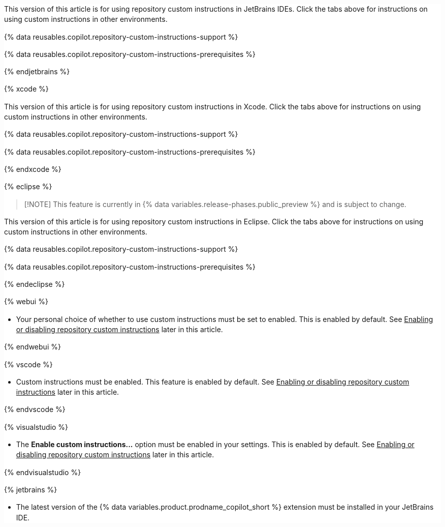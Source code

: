 This version of this article is for using repository custom instructions in JetBrains IDEs. Click the tabs above for instructions on using custom instructions in other environments.

{% data reusables.copilot.repository-custom-instructions-support %}

{% data reusables.copilot.repository-custom-instructions-prerequisites %}

{% endjetbrains %}

{% xcode %}

This version of this article is for using repository custom instructions in Xcode. Click the tabs above for instructions on using custom instructions in other environments.

{% data reusables.copilot.repository-custom-instructions-support %}

{% data reusables.copilot.repository-custom-instructions-prerequisites %}

{% endxcode %}

{% eclipse %}

> [!NOTE] This feature is currently in {% data variables.release-phases.public_preview %} and is subject to change.

This version of this article is for using repository custom instructions in Eclipse. Click the tabs above for instructions on using custom instructions in other environments.

{% data reusables.copilot.repository-custom-instructions-support %}

{% data reusables.copilot.repository-custom-instructions-prerequisites %}

{% endeclipse %}

{% webui %}

* Your personal choice of whether to use custom instructions must be set to enabled. This is enabled by default. See [Enabling or disabling repository custom instructions](#enabling-or-disabling-repository-custom-instructions) later in this article.

{% endwebui %}

{% vscode %}

* Custom instructions must be enabled. This feature is enabled by default. See [Enabling or disabling repository custom instructions](#enabling-or-disabling-repository-custom-instructions-1) later in this article.

{% endvscode %}

{% visualstudio %}

* The **Enable custom instructions...** option must be enabled in your settings. This is enabled by default. See [Enabling or disabling repository custom instructions](#enabling-or-disabling-repository-custom-instructions-2) later in this article.

{% endvisualstudio %}

{% jetbrains %}

* The latest version of the {% data variables.product.prodname_copilot_short %} extension must be installed in your JetBrains IDE.
